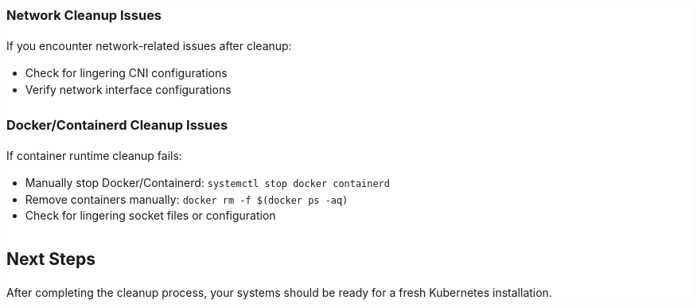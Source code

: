 ### Network Cleanup Issues

If you encounter network-related issues after cleanup:
- Check for lingering CNI configurations
- Verify network interface configurations

### Docker/Containerd Cleanup Issues

If container runtime cleanup fails:
- Manually stop Docker/Containerd: `systemctl stop docker containerd`
- Remove containers manually: `docker rm -f $(docker ps -aq)`
- Check for lingering socket files or configuration

## Next Steps

After completing the cleanup process, your systems should be ready for a fresh Kubernetes installation.
